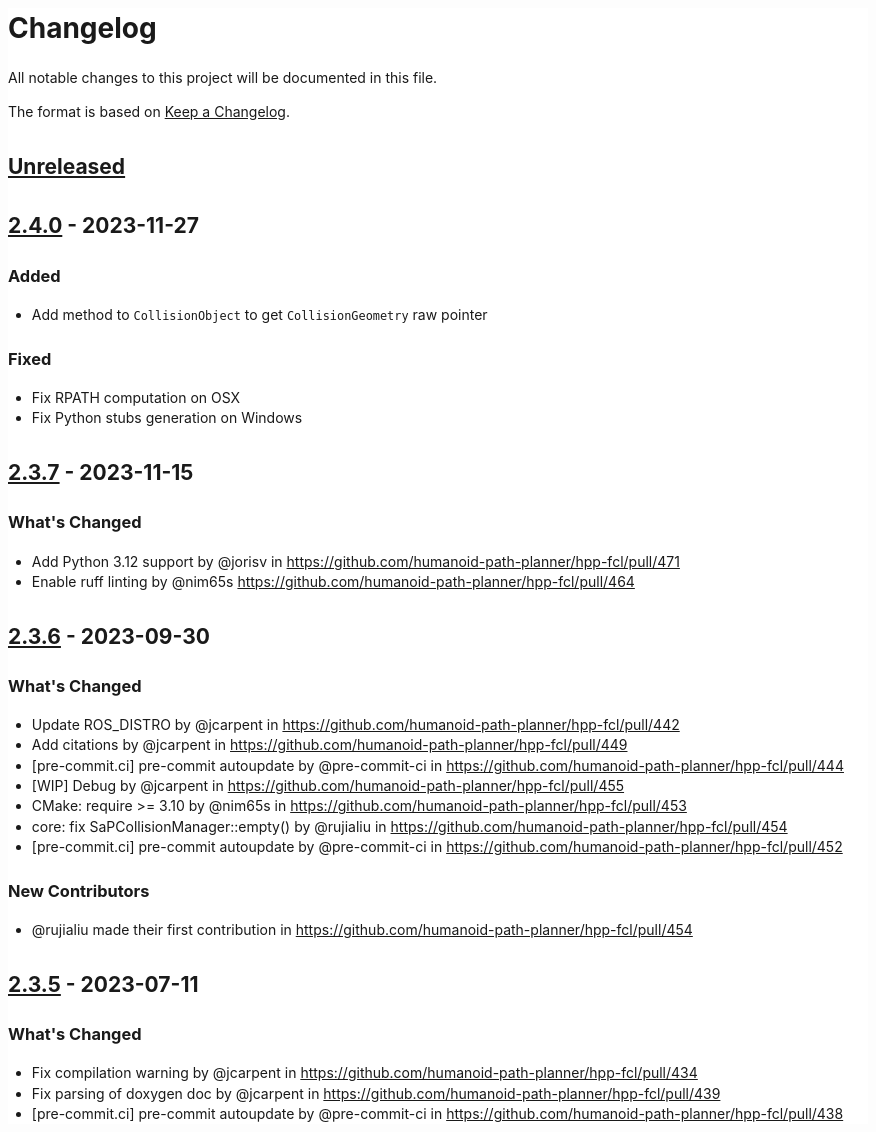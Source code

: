 # Changelog

All notable changes to this project will be documented in this file.

The format is based on [Keep a Changelog](https://keepachangelog.com/en/1.0.0/).

## [Unreleased]

## [2.4.0] - 2023-11-27

### Added
- Add method to `CollisionObject` to get `CollisionGeometry` raw pointer

### Fixed
- Fix RPATH computation on OSX
- Fix Python stubs generation on Windows

## [2.3.7] - 2023-11-15

### What's Changed
- Add Python 3.12 support by @jorisv in https://github.com/humanoid-path-planner/hpp-fcl/pull/471
- Enable ruff linting by @nim65s https://github.com/humanoid-path-planner/hpp-fcl/pull/464

## [2.3.6] - 2023-09-30

### What's Changed
- Update ROS_DISTRO by @jcarpent in https://github.com/humanoid-path-planner/hpp-fcl/pull/442
- Add citations by @jcarpent in https://github.com/humanoid-path-planner/hpp-fcl/pull/449
- [pre-commit.ci] pre-commit autoupdate by @pre-commit-ci in https://github.com/humanoid-path-planner/hpp-fcl/pull/444
- [WIP] Debug by @jcarpent in https://github.com/humanoid-path-planner/hpp-fcl/pull/455
- CMake: require >= 3.10 by @nim65s in https://github.com/humanoid-path-planner/hpp-fcl/pull/453
- core: fix SaPCollisionManager::empty() by @rujialiu in https://github.com/humanoid-path-planner/hpp-fcl/pull/454
- [pre-commit.ci] pre-commit autoupdate by @pre-commit-ci in https://github.com/humanoid-path-planner/hpp-fcl/pull/452

### New Contributors
- @rujialiu made their first contribution in https://github.com/humanoid-path-planner/hpp-fcl/pull/454

## [2.3.5] - 2023-07-11

### What's Changed
- Fix compilation warning by @jcarpent in https://github.com/humanoid-path-planner/hpp-fcl/pull/434
- Fix parsing of doxygen doc by @jcarpent in https://github.com/humanoid-path-planner/hpp-fcl/pull/439
- [pre-commit.ci] pre-commit autoupdate by @pre-commit-ci in https://github.com/humanoid-path-planner/hpp-fcl/pull/438


[Unreleased]: https://github.com/humanoid-path-planner/hpp-fcl/compare/v2.4.0...HEAD
[2.4.0]: https://github.com/humanoid-path-planner/hpp-fcl/compare/v2.3.7...v2.4.0
[2.3.7]: https://github.com/humanoid-path-planner/hpp-fcl/compare/2.3.6...v2.3.7
[2.3.6]: https://github.com/humanoid-path-planner/hpp-fcl/compare/v2.3.5...v2.3.6
[2.3.5]: https://github.com/humanoid-path-planner/hpp-fcl/compare/v2.3.4...v2.3.5
[2.3.4]: https://github.com/humanoid-path-planner/hpp-fcl/compare/v2.3.3...v2.3.4
[2.3.3]: https://github.com/humanoid-path-planner/hpp-fcl/compare/v2.3.2...v2.3.3
[2.3.2]: https://github.com/humanoid-path-planner/hpp-fcl/compare/v2.3.1...v2.3.2
[2.3.1]: https://github.com/humanoid-path-planner/hpp-fcl/compare/v2.3.0...v2.3.1
[2.3.0]: https://github.com/humanoid-path-planner/hpp-fcl/compare/v2.2.0...v2.3.0
[2.2.0]: https://github.com/humanoid-path-planner/hpp-fcl/compare/v2.1.4...v2.2.0
[2.1.4]: https://github.com/humanoid-path-planner/hpp-fcl/compare/v2.1.3...v2.1.4
[2.1.3]: https://github.com/humanoid-path-planner/hpp-fcl/compare/v2.1.2...v2.1.3
[2.1.2]: https://github.com/humanoid-path-planner/hpp-fcl/compare/v2.1.1...v2.1.2
[2.1.1]: https://github.com/humanoid-path-planner/hpp-fcl/compare/v2.1.0...v2.1.1
[2.1.0]: https://github.com/humanoid-path-planner/hpp-fcl/compare/v2.0.1...v2.1.0
[2.0.1]: https://github.com/humanoid-path-planner/hpp-fcl/compare/v2.0.0...v2.0.1
[2.0.0]: https://github.com/humanoid-path-planner/hpp-fcl/compare/v1.8.1...v2.0.0
[1.8.1]: https://github.com/humanoid-path-planner/hpp-fcl/compare/v1.8.0...v1.8.1
[1.8.0]: https://github.com/humanoid-path-planner/hpp-fcl/compare/v1.7.8...v1.8.0
[1.7.8]: https://github.com/humanoid-path-planner/hpp-fcl/compare/v1.7.7...v1.7.8
[1.7.7]: https://github.com/humanoid-path-planner/hpp-fcl/compare/v1.7.6...v1.7.7
[1.7.6]: https://github.com/humanoid-path-planner/hpp-fcl/compare/v1.7.5...v1.7.6
[1.7.5]: https://github.com/humanoid-path-planner/hpp-fcl/compare/v1.7.4...v1.7.5
[1.7.4]: https://github.com/humanoid-path-planner/hpp-fcl/compare/v1.7.3...v1.7.4
[1.7.3]: https://github.com/humanoid-path-planner/hpp-fcl/compare/v1.7.2...v1.7.3
[1.7.2]: https://github.com/humanoid-path-planner/hpp-fcl/compare/v1.7.1...v1.7.2
[1.7.1]: https://github.com/humanoid-path-planner/hpp-fcl/compare/v1.7.0...v1.7.1
[1.7.0]: https://github.com/humanoid-path-planner/hpp-fcl/compare/v1.6.0...v1.7.0
[1.6.0]: https://github.com/humanoid-path-planner/hpp-fcl/compare/v1.5.4...v1.6.0
[1.5.4]: https://github.com/humanoid-path-planner/hpp-fcl/compare/v1.5.3...v1.5.4
[1.5.3]: https://github.com/humanoid-path-planner/hpp-fcl/compare/v1.5.2...v1.5.3
[1.5.2]: https://github.com/humanoid-path-planner/hpp-fcl/compare/v1.5.1...v1.5.2
[1.5.1]: https://github.com/humanoid-path-planner/hpp-fcl/compare/v1.4.6...v1.5.1
[1.4.6]: https://github.com/humanoid-path-planner/hpp-fcl/compare/v1.4.5...v1.4.6
[1.4.5]: https://github.com/humanoid-path-planner/hpp-fcl/compare/v1.4.4...v1.4.5
[1.4.4]: https://github.com/humanoid-path-planner/hpp-fcl/compare/v1.4.3...v1.4.4
[1.4.3]: https://github.com/humanoid-path-planner/hpp-fcl/compare/v1.4.2...v1.4.3
[1.4.2]: https://github.com/humanoid-path-planner/hpp-fcl/compare/v1.4.1...v1.4.2
[1.4.1]: https://github.com/humanoid-path-planner/hpp-fcl/compare/v1.4.0...v1.4.1
[1.4.0]: https://github.com/humanoid-path-planner/hpp-fcl/compare/v1.3.0...v1.4.0
[1.3.0]: https://github.com/humanoid-path-planner/hpp-fcl/compare/v1.2.2...v1.3.0
[1.2.2]: https://github.com/humanoid-path-planner/hpp-fcl/compare/v1.2.1...v1.2.2
[1.2.1]: https://github.com/humanoid-path-planner/hpp-fcl/compare/v1.2.0...v1.2.1
[1.2.0]: https://github.com/humanoid-path-planner/hpp-fcl/compare/v1.1.3...v1.2.0
[1.1.3]: https://github.com/humanoid-path-planner/hpp-fcl/compare/v1.1.2...v1.1.3
[1.1.2]: https://github.com/humanoid-path-planner/hpp-fcl/compare/v1.0.2...v1.1.2
[1.0.2]: https://github.com/humanoid-path-planner/hpp-fcl/compare/v1.0.1...v1.0.2
[1.0.1]: https://github.com/humanoid-path-planner/hpp-fcl/compare/v0.7.0...v1.0.1
[0.7.0]: https://github.com/humanoid-path-planner/hpp-fcl/compare/v0.6.0...v0.7.0
[0.6.0]: https://github.com/humanoid-path-planner/hpp-fcl/compare/v0.5.1...v0.6.0
[0.5.1]: https://github.com/humanoid-path-planner/hpp-fcl/compare/v0.5...v0.5.1
[0.5]: https://github.com/humanoid-path-planner/hpp-fcl/releases/tag/v0.5